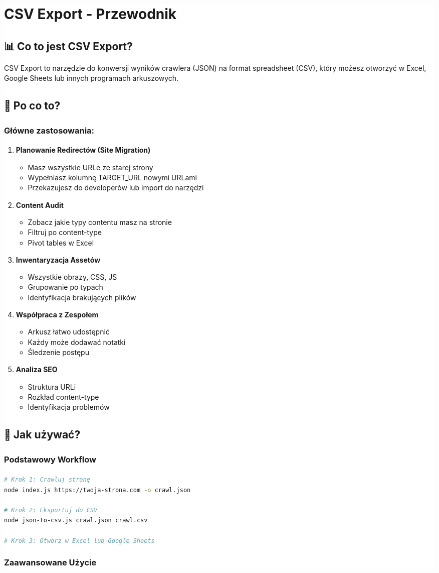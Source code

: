 # CSV Export - Przewodnik

## 📊 Co to jest CSV Export?

CSV Export to narzędzie do konwersji wyników crawlera (JSON) na format spreadsheet (CSV), który możesz otworzyć w Excel, Google Sheets lub innych programach arkuszowych.

## 🎯 Po co to?

### Główne zastosowania:

1. **Planowanie Redirectów (Site Migration)**
   - Masz wszystkie URLe ze starej strony
   - Wypełniasz kolumnę TARGET_URL nowymi URLami
   - Przekazujesz do developerów lub import do narzędzi

2. **Content Audit**
   - Zobacz jakie typy contentu masz na stronie
   - Filtruj po content-type
   - Pivot tables w Excel

3. **Inwentaryzacja Assetów**
   - Wszystkie obrazy, CSS, JS
   - Grupowanie po typach
   - Identyfikacja brakujących plików

4. **Współpraca z Zespołem**
   - Arkusz łatwo udostępnić
   - Każdy może dodawać notatki
   - Śledzenie postępu

5. **Analiza SEO**
   - Struktura URLi
   - Rozkład content-type
   - Identyfikacja problemów

## 🚀 Jak używać?

### Podstawowy Workflow

```bash
# Krok 1: Crawluj stronę
node index.js https://twoja-strona.com -o crawl.json

# Krok 2: Eksportuj do CSV
node json-to-csv.js crawl.json crawl.csv

# Krok 3: Otwórz w Excel lub Google Sheets
```

### Zaawansowane Użycie
